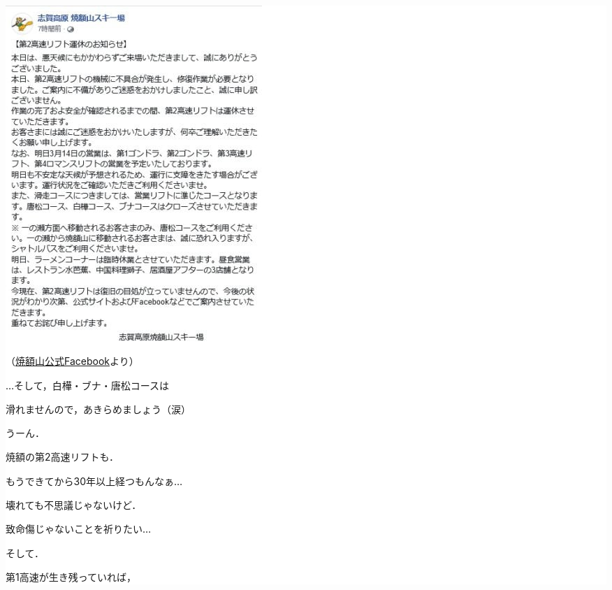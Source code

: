 ![05d66eb418bfae6c2a1e52abda0e584e.jpg](images/05d66eb418bfae6c2a1e52abda0e584e.jpg)




（[焼額山公式Facebook](https://ja-jp.facebook.com/yakebitaiyama/”)より）





…そして，白樺・ブナ・唐松コースは


滑れませんので，あきらめましょう（涙）





うーん．


焼額の第2高速リフトも．


もうできてから30年以上経つもんなぁ…


壊れても不思議じゃないけど．


致命傷じゃないことを祈りたい…


そして．


第1高速が生き残っていれば，
